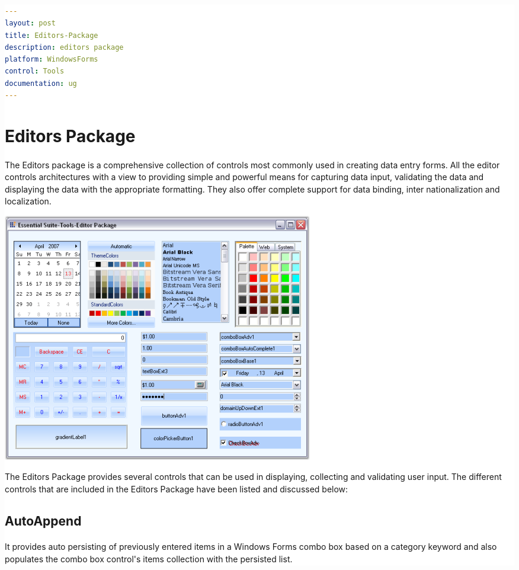 ```yaml
---
layout: post
title: Editors-Package
description: editors package
platform: WindowsForms
control: Tools
documentation: ug
---
```



# Editors Package

The Editors package is a comprehensive collection of controls most commonly used in creating data entry forms. All the editor controls architectures with a view to providing simple and powerful means for capturing data input, validating the data and displaying the data with the appropriate formatting. They also offer complete support for data binding, inter nationalization and localization.

![](Overview_images/Overview_img1.png)



The Editors Package provides several controls that can be used in displaying, collecting and validating user input. The different controls that are included in the Editors Package have been listed and discussed below:

## AutoAppend

It provides auto persisting of previously entered items in a Windows Forms combo box based on a category keyword and also populates the combo box control's items collection with the persisted list.
